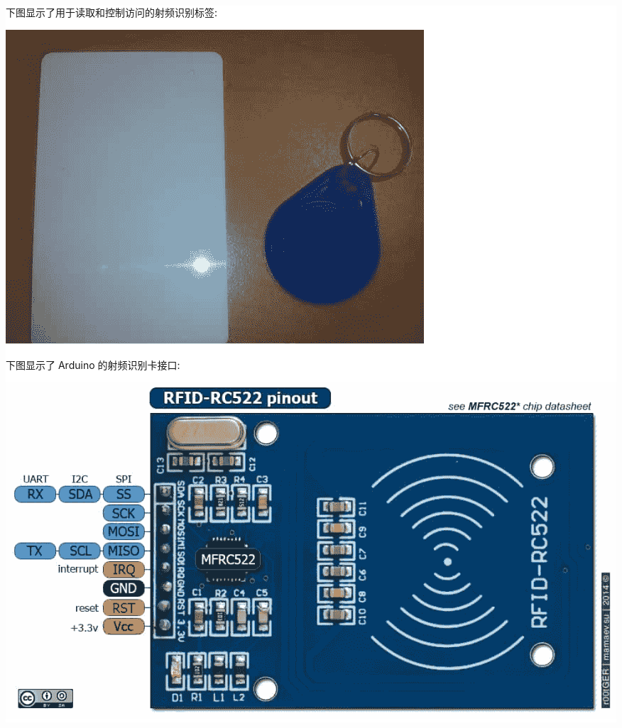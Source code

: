 下图显示了用于读取和控制访问的射频识别标签:

![Hardware requirements](img/B05170_07_08.jpg)

下图显示了 Arduino 的射频识别卡接口:

![Hardware requirements](img/RFID-RC522-pinout.jpg)
